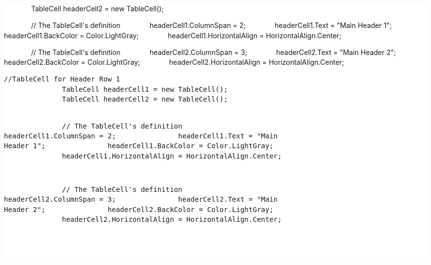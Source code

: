 &nbsp;&nbsp;&nbsp;&nbsp;&nbsp;&nbsp;&nbsp;&nbsp;&nbsp;&nbsp;&nbsp;&nbsp;&nbsp; TableCell headerCell2 = new TableCell();


&nbsp;&nbsp;&nbsp;&nbsp;&nbsp;&nbsp;&nbsp;&nbsp;&nbsp;&nbsp;&nbsp;&nbsp;&nbsp; // The TableCell's definition
&nbsp;&nbsp;&nbsp;&nbsp;&nbsp;&nbsp;&nbsp;&nbsp;&nbsp;&nbsp;&nbsp;&nbsp;&nbsp; headerCell1.ColumnSpan = 2;
&nbsp;&nbsp;&nbsp;&nbsp;&nbsp;&nbsp;&nbsp;&nbsp;&nbsp;&nbsp;&nbsp;&nbsp;&nbsp; headerCell1.Text = &quot;Main Header 1&quot;;
&nbsp;&nbsp;&nbsp;&nbsp;&nbsp;&nbsp;&nbsp;&nbsp;&nbsp;&nbsp;&nbsp;&nbsp;&nbsp; headerCell1.BackColor = Color.LightGray;
&nbsp;&nbsp;&nbsp;&nbsp;&nbsp;&nbsp;&nbsp;&nbsp;&nbsp;&nbsp;&nbsp;&nbsp;&nbsp; headerCell1.HorizontalAlign = HorizontalAlign.Center;


&nbsp;&nbsp;&nbsp;&nbsp;&nbsp;&nbsp;&nbsp;&nbsp;&nbsp;&nbsp;&nbsp;&nbsp;&nbsp; // The TableCell's definition
&nbsp;&nbsp;&nbsp;&nbsp;&nbsp;&nbsp;&nbsp;&nbsp;&nbsp;&nbsp;&nbsp;&nbsp;&nbsp; headerCell2.ColumnSpan = 3;
&nbsp;&nbsp;&nbsp;&nbsp;&nbsp;&nbsp;&nbsp;&nbsp;&nbsp;&nbsp;&nbsp;&nbsp;&nbsp; headerCell2.Text = &quot;Main Header 2&quot;;
&nbsp;&nbsp;&nbsp;&nbsp;&nbsp;&nbsp;&nbsp;&nbsp;&nbsp;&nbsp;&nbsp;&nbsp;&nbsp; headerCell2.BackColor = Color.LightGray;
&nbsp;&nbsp;&nbsp;&nbsp;&nbsp;&nbsp;&nbsp;&nbsp;&nbsp;&nbsp;&nbsp;&nbsp;&nbsp; headerCell2.HorizontalAlign = HorizontalAlign.Center;

</pre>
<pre id="codePreview" class="csharp">
//TableCell for Header Row 1
&nbsp;&nbsp;&nbsp;&nbsp;&nbsp;&nbsp;&nbsp;&nbsp;&nbsp;&nbsp;&nbsp;&nbsp;&nbsp; TableCell headerCell1 = new TableCell();
&nbsp;&nbsp;&nbsp;&nbsp;&nbsp;&nbsp;&nbsp;&nbsp;&nbsp;&nbsp;&nbsp;&nbsp;&nbsp; TableCell headerCell2 = new TableCell();


&nbsp;&nbsp;&nbsp;&nbsp;&nbsp;&nbsp;&nbsp;&nbsp;&nbsp;&nbsp;&nbsp;&nbsp;&nbsp; // The TableCell's definition
&nbsp;&nbsp;&nbsp;&nbsp;&nbsp;&nbsp;&nbsp;&nbsp;&nbsp;&nbsp;&nbsp;&nbsp;&nbsp; headerCell1.ColumnSpan = 2;
&nbsp;&nbsp;&nbsp;&nbsp;&nbsp;&nbsp;&nbsp;&nbsp;&nbsp;&nbsp;&nbsp;&nbsp;&nbsp; headerCell1.Text = &quot;Main Header 1&quot;;
&nbsp;&nbsp;&nbsp;&nbsp;&nbsp;&nbsp;&nbsp;&nbsp;&nbsp;&nbsp;&nbsp;&nbsp;&nbsp; headerCell1.BackColor = Color.LightGray;
&nbsp;&nbsp;&nbsp;&nbsp;&nbsp;&nbsp;&nbsp;&nbsp;&nbsp;&nbsp;&nbsp;&nbsp;&nbsp; headerCell1.HorizontalAlign = HorizontalAlign.Center;


&nbsp;&nbsp;&nbsp;&nbsp;&nbsp;&nbsp;&nbsp;&nbsp;&nbsp;&nbsp;&nbsp;&nbsp;&nbsp; // The TableCell's definition
&nbsp;&nbsp;&nbsp;&nbsp;&nbsp;&nbsp;&nbsp;&nbsp;&nbsp;&nbsp;&nbsp;&nbsp;&nbsp; headerCell2.ColumnSpan = 3;
&nbsp;&nbsp;&nbsp;&nbsp;&nbsp;&nbsp;&nbsp;&nbsp;&nbsp;&nbsp;&nbsp;&nbsp;&nbsp; headerCell2.Text = &quot;Main Header 2&quot;;
&nbsp;&nbsp;&nbsp;&nbsp;&nbsp;&nbsp;&nbsp;&nbsp;&nbsp;&nbsp;&nbsp;&nbsp;&nbsp; headerCell2.BackColor = Color.LightGray;
&nbsp;&nbsp;&nbsp;&nbsp;&nbsp;&nbsp;&nbsp;&nbsp;&nbsp;&nbsp;&nbsp;&nbsp;&nbsp; headerCell2.HorizontalAlign = HorizontalAlign.Center;
